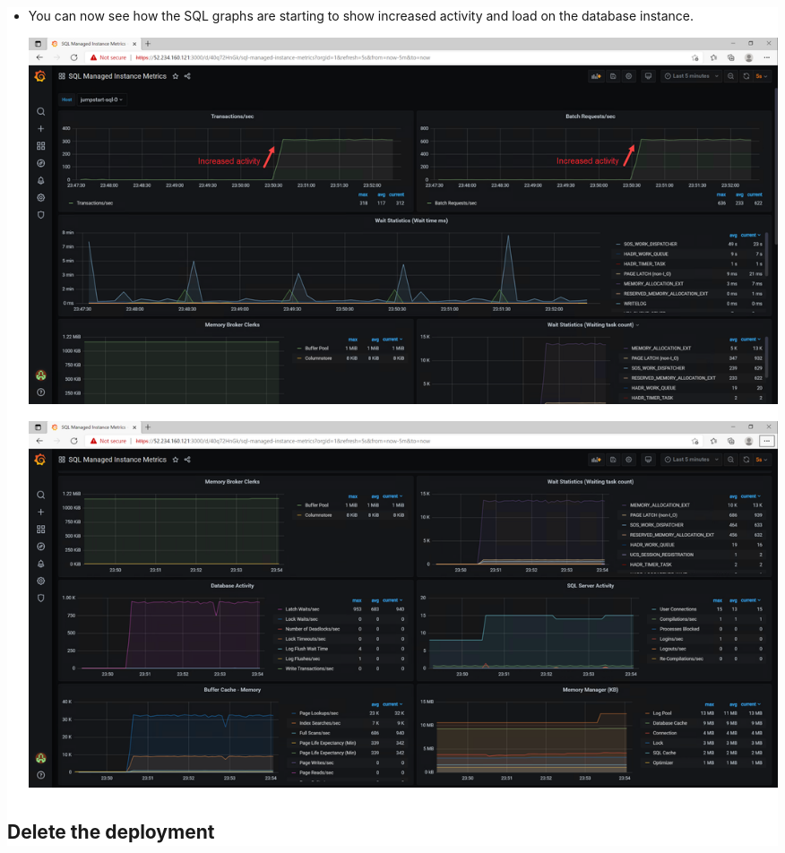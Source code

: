 - You can now see how the SQL graphs are starting to show increased activity and load on the database instance.

  ![Increased load activity](./64.png)

  ![Increased load activity](./65.png)

## Delete the deployment

